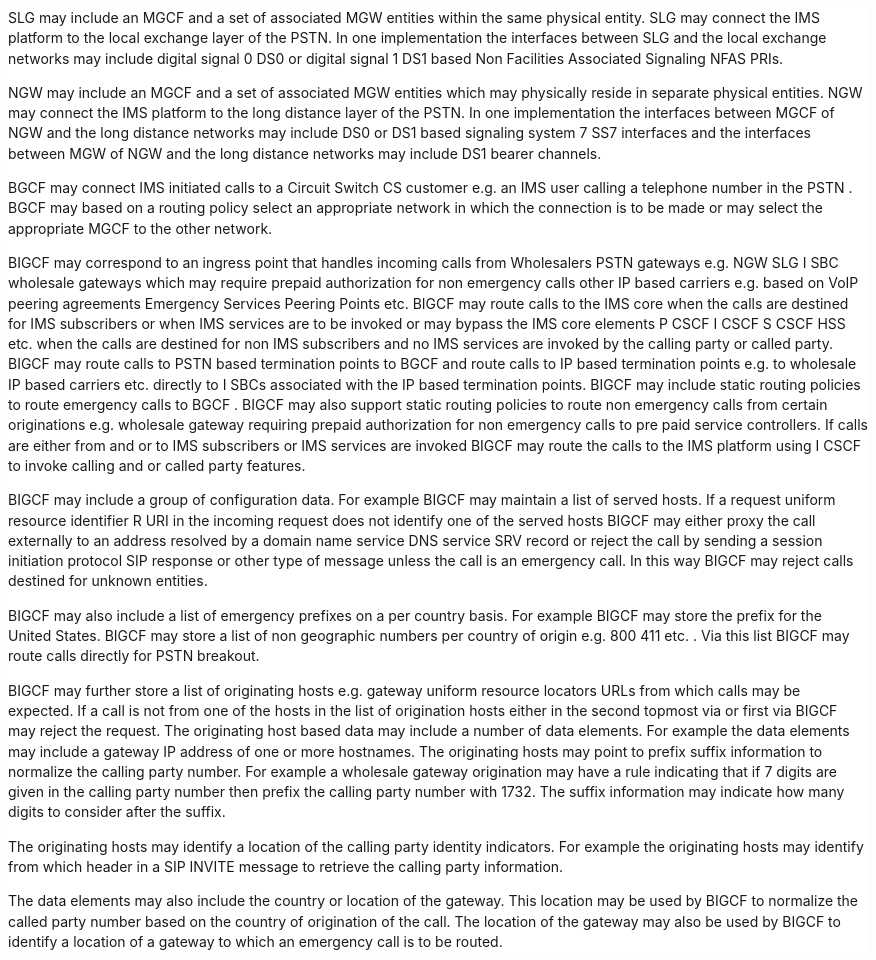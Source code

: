SLG may include an MGCF and a set of associated MGW entities within the same physical entity. SLG may connect the IMS platform to the local exchange layer of the PSTN. In one implementation the interfaces between SLG and the local exchange networks may include digital signal 0 DS0 or digital signal 1 DS1 based Non Facilities Associated Signaling NFAS PRIs.

NGW may include an MGCF and a set of associated MGW entities which may physically reside in separate physical entities. NGW may connect the IMS platform to the long distance layer of the PSTN. In one implementation the interfaces between MGCF of NGW and the long distance networks may include DS0 or DS1 based signaling system 7 SS7 interfaces and the interfaces between MGW of NGW and the long distance networks may include DS1 bearer channels.

BGCF may connect IMS initiated calls to a Circuit Switch CS customer e.g. an IMS user calling a telephone number in the PSTN . BGCF may based on a routing policy select an appropriate network in which the connection is to be made or may select the appropriate MGCF to the other network.

BIGCF may correspond to an ingress point that handles incoming calls from Wholesalers PSTN gateways e.g. NGW SLG I SBC wholesale gateways which may require prepaid authorization for non emergency calls other IP based carriers e.g. based on VoIP peering agreements Emergency Services Peering Points etc. BIGCF may route calls to the IMS core when the calls are destined for IMS subscribers or when IMS services are to be invoked or may bypass the IMS core elements P CSCF I CSCF S CSCF HSS etc. when the calls are destined for non IMS subscribers and no IMS services are invoked by the calling party or called party. BIGCF may route calls to PSTN based termination points to BGCF and route calls to IP based termination points e.g. to wholesale IP based carriers etc. directly to I SBCs associated with the IP based termination points. BIGCF may include static routing policies to route emergency calls to BGCF . BIGCF may also support static routing policies to route non emergency calls from certain originations e.g. wholesale gateway requiring prepaid authorization for non emergency calls to pre paid service controllers. If calls are either from and or to IMS subscribers or IMS services are invoked BIGCF may route the calls to the IMS platform using I CSCF to invoke calling and or called party features.

BIGCF may include a group of configuration data. For example BIGCF may maintain a list of served hosts. If a request uniform resource identifier R URI in the incoming request does not identify one of the served hosts BIGCF may either proxy the call externally to an address resolved by a domain name service DNS service SRV record or reject the call by sending a session initiation protocol SIP response or other type of message unless the call is an emergency call. In this way BIGCF may reject calls destined for unknown entities.

BIGCF may also include a list of emergency prefixes on a per country basis. For example BIGCF may store the prefix for the United States. BIGCF may store a list of non geographic numbers per country of origin e.g. 800 411 etc. . Via this list BIGCF may route calls directly for PSTN breakout.

BIGCF may further store a list of originating hosts e.g. gateway uniform resource locators URLs from which calls may be expected. If a call is not from one of the hosts in the list of origination hosts either in the second topmost via or first via BIGCF may reject the request. The originating host based data may include a number of data elements. For example the data elements may include a gateway IP address of one or more hostnames. The originating hosts may point to prefix suffix information to normalize the calling party number. For example a wholesale gateway origination may have a rule indicating that if 7 digits are given in the calling party number then prefix the calling party number with 1732. The suffix information may indicate how many digits to consider after the suffix.

The originating hosts may identify a location of the calling party identity indicators. For example the originating hosts may identify from which header in a SIP INVITE message to retrieve the calling party information.

The data elements may also include the country or location of the gateway. This location may be used by BIGCF to normalize the called party number based on the country of origination of the call. The location of the gateway may also be used by BIGCF to identify a location of a gateway to which an emergency call is to be routed.
